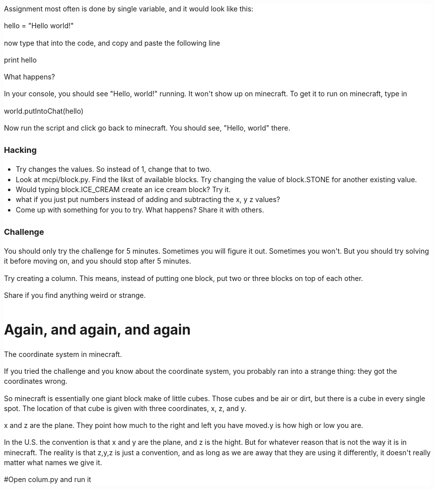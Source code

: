 Assignment most often is done by single variable, and it would look like this:

hello = "Hello world!"

now type that into the code, and copy and paste the following line

print hello

What happens?

In your console, you should see "Hello, world!" running. It won't show up on minecraft. To get it to run on minecraft, type in

world.putIntoChat(hello)

Now run the script and click go back to minecraft. You should see, "Hello, world" there.


### Hacking

* Try changes the values. So instead of 1, change that to two. 
* Look at mcpi/block.py. Find the likst of available blocks. Try changing the value of block.STONE for another existing value.
* Would typing block.ICE_CREAM create an ice cream block? Try it. 
* what if you just put numbers instead of adding and subtracting the x, y z values?
* Come up with something for you to try. What happens? Share it with others.

### Challenge

You should only try the challenge for 5 minutes. Sometimes you will figure it out. Sometimes you won't. But you should try solving it before moving on, and you should stop after 5 minutes.

Try creating a column. This means, instead of putting one block, put two or three blocks on top of each other.

Share if you find anything weird or strange.

# Again, and again, and again

The coordinate system in minecraft.

If you tried the challenge and you know about the coordinate system, you probably ran into a strange thing: they got the coordinates wrong.

So minecraft is essentially one giant block make of little cubes. Those cubes and be air or dirt, but there is a cube in every single spot. The location of that cube is given with three coordinates, x, z, and y.

x and z are the plane. They point how much to the right and left you have moved.y is how high or low you are.

In the U.S. the convention is that x and y are the plane, and z is the hight. But for whatever reason that is not the way it is in minecraft. The reality is that z,y,z is just a convention, and as long as we are away that they are using it differently, it doesn't really matter what names we give it.

#Open colum.py and run it
